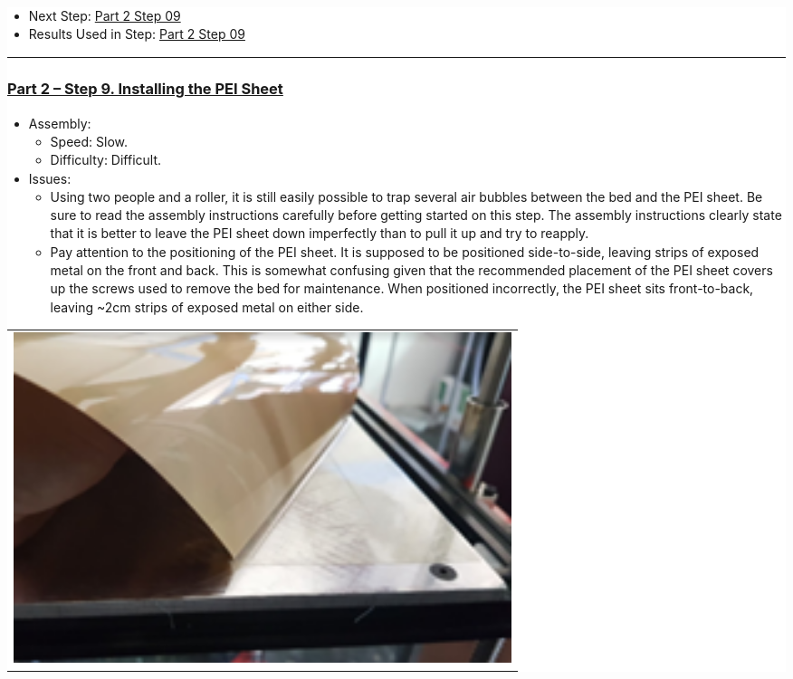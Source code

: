 * Next Step: [Part 2 Step 09](#part-2--step-9-installing-the-pei-sheet)
* Results Used in Step: [Part 2 Step 09](#part-2--step-9-installing-the-pei-sheet)

------------
### [Part 2 – Step 9. Installing the PEI Sheet](http://www.support.modix3d.com/pei-sheet/)
* Assembly:
  * Speed: Slow.
  * Difficulty: Difficult.
* Issues:
  * Using two people and a roller, it is still easily possible to trap several air bubbles between the bed and the PEI sheet. Be sure to read the assembly instructions carefully before getting started on this step. The assembly instructions clearly state that it is better to leave the PEI sheet down imperfectly than to pull it up and try to reapply. 
  * Pay attention to the positioning of the PEI sheet. It is supposed to be positioned side-to-side, leaving strips of exposed metal on the front and back. This is somewhat confusing given that the recommended placement of the PEI sheet covers up the screws used to remove the bed for maintenance. When positioned incorrectly, the PEI sheet sits front-to-back, leaving ~2cm strips of exposed metal on either side. 
<center>
<table>
  <tr>
    <td><a href=img/Step_2_09_Pictures_01_Parts.png><img src=img/Step_2_09_Pictures_01_Parts.png width=550px></a></td>